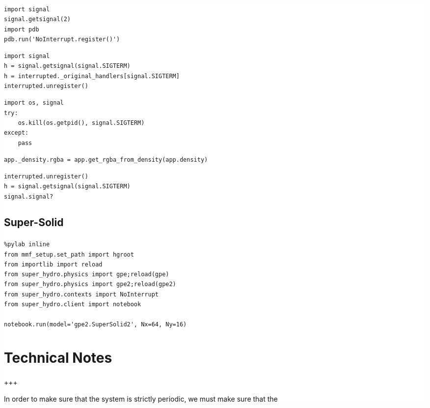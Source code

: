 ```{code-cell} ipython3
import signal
signal.getsignal(2)
import pdb
pdb.run('NoInterrupt.register()')
```

```{code-cell} ipython3
import signal
h = signal.getsignal(signal.SIGTERM)
h = interrupted._original_handlers[signal.SIGTERM]
interrupted.unregister()
```

```{code-cell} ipython3
import os, signal
try:
    os.kill(os.getpid(), signal.SIGTERM)
except:
    pass
```

```{code-cell} ipython3
app._density.rgba = app.get_rgba_from_density(app.density)
```

```{code-cell} ipython3
interrupted.unregister()
h = signal.getsignal(signal.SIGTERM)
signal.signal?
```

## Super-Solid

```{code-cell} ipython3
%pylab inline
from mmf_setup.set_path import hgroot
from importlib import reload
from super_hydro.physics import gpe;reload(gpe)
from super_hydro.physics import gpe2;reload(gpe2)
from super_hydro.contexts import NoInterrupt
from super_hydro.client import notebook

notebook.run(model='gpe2.SuperSolid2', Nx=64, Ny=16)
```

# Technical Notes

+++

In order to make sure that the system is strictly periodic, we must make sure that the
